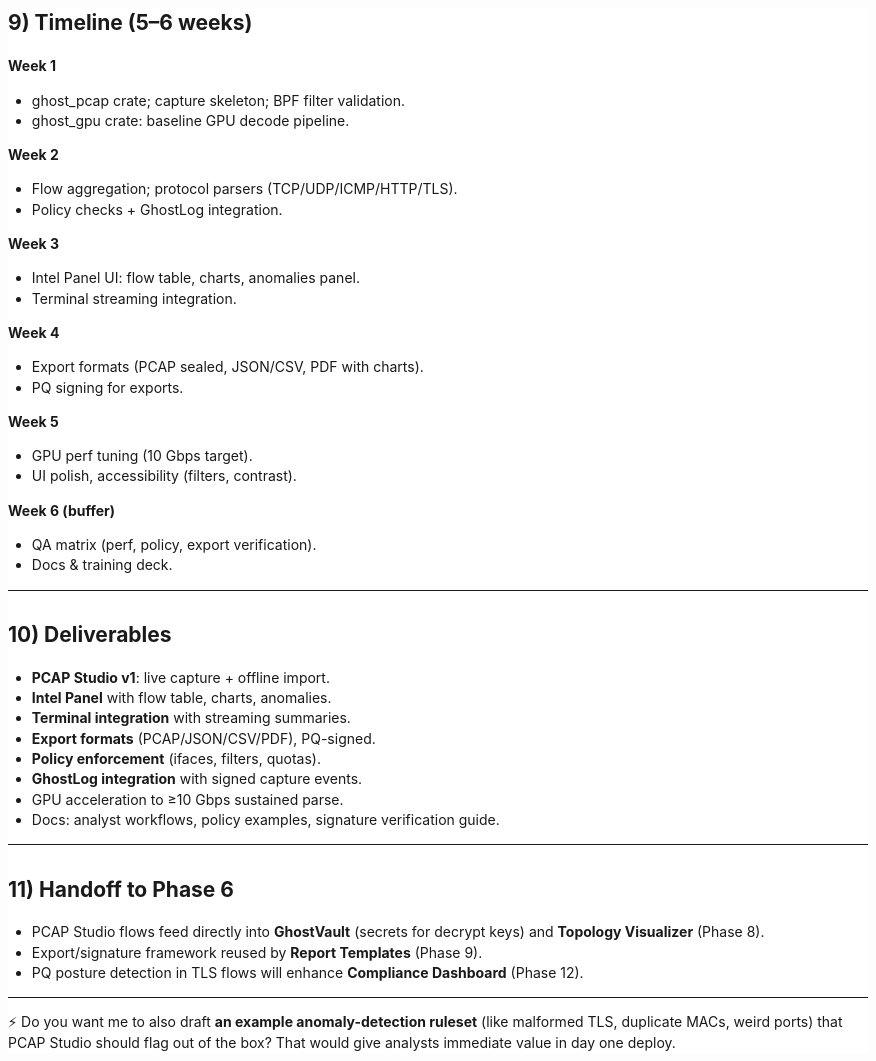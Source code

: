 
## 9) Timeline (5–6 weeks)

**Week 1**

* ghost\_pcap crate; capture skeleton; BPF filter validation.
* ghost\_gpu crate: baseline GPU decode pipeline.

**Week 2**

* Flow aggregation; protocol parsers (TCP/UDP/ICMP/HTTP/TLS).
* Policy checks + GhostLog integration.

**Week 3**

* Intel Panel UI: flow table, charts, anomalies panel.
* Terminal streaming integration.

**Week 4**

* Export formats (PCAP sealed, JSON/CSV, PDF with charts).
* PQ signing for exports.

**Week 5**

* GPU perf tuning (10 Gbps target).
* UI polish, accessibility (filters, contrast).

**Week 6 (buffer)**

* QA matrix (perf, policy, export verification).
* Docs & training deck.

---

## 10) Deliverables

* **PCAP Studio v1**: live capture + offline import.
* **Intel Panel** with flow table, charts, anomalies.
* **Terminal integration** with streaming summaries.
* **Export formats** (PCAP/JSON/CSV/PDF), PQ-signed.
* **Policy enforcement** (ifaces, filters, quotas).
* **GhostLog integration** with signed capture events.
* GPU acceleration to ≥10 Gbps sustained parse.
* Docs: analyst workflows, policy examples, signature verification guide.

---

## 11) Handoff to Phase 6

* PCAP Studio flows feed directly into **GhostVault** (secrets for decrypt keys) and **Topology Visualizer** (Phase 8).
* Export/signature framework reused by **Report Templates** (Phase 9).
* PQ posture detection in TLS flows will enhance **Compliance Dashboard** (Phase 12).

---

⚡ Do you want me to also draft **an example anomaly-detection ruleset** (like malformed TLS, duplicate MACs, weird ports) that PCAP Studio should flag out of the box? That would give analysts immediate value in day one deploy.
